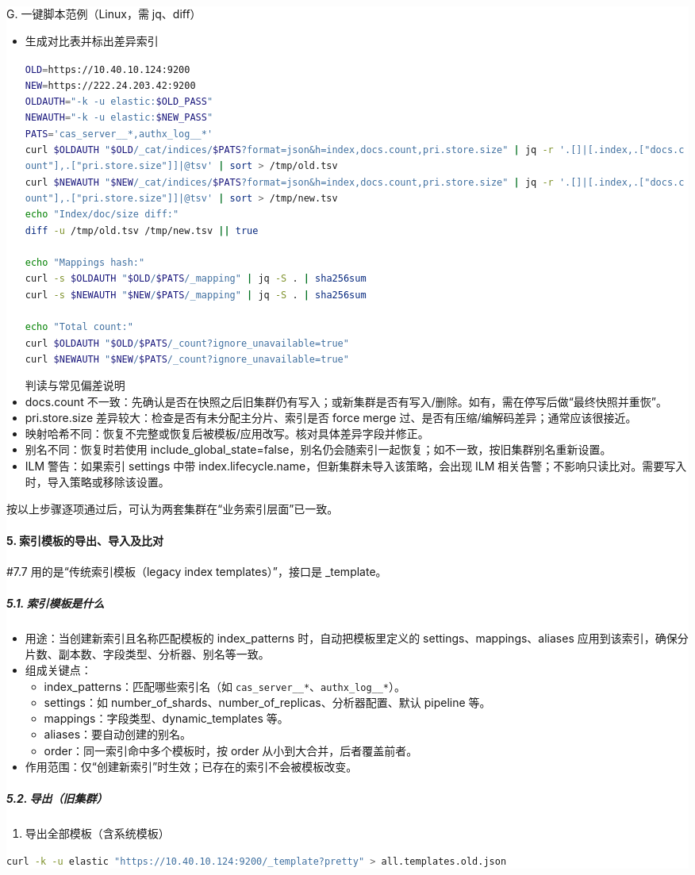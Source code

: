 G. 一键脚本范例（Linux，需 jq、diff）
- 生成对比表并标出差异索引
  ```bash
  OLD=https://10.40.10.124:9200
  NEW=https://222.24.203.42:9200
  OLDAUTH="-k -u elastic:$OLD_PASS"
  NEWAUTH="-k -u elastic:$NEW_PASS"
  PATS='cas_server__*,authx_log__*'
  curl $OLDAUTH "$OLD/_cat/indices/$PATS?format=json&h=index,docs.count,pri.store.size" | jq -r '.[]|[.index,.["docs.count"],.["pri.store.size"]]|@tsv' | sort > /tmp/old.tsv
  curl $NEWAUTH "$NEW/_cat/indices/$PATS?format=json&h=index,docs.count,pri.store.size" | jq -r '.[]|[.index,.["docs.count"],.["pri.store.size"]]|@tsv' | sort > /tmp/new.tsv
  echo "Index/doc/size diff:"
  diff -u /tmp/old.tsv /tmp/new.tsv || true
  
  echo "Mappings hash:"
  curl -s $OLDAUTH "$OLD/$PATS/_mapping" | jq -S . | sha256sum
  curl -s $NEWAUTH "$NEW/$PATS/_mapping" | jq -S . | sha256sum
  
  echo "Total count:"
  curl $OLDAUTH "$OLD/$PATS/_count?ignore_unavailable=true"
  curl $NEWAUTH "$NEW/$PATS/_count?ignore_unavailable=true"
  ```
  判读与常见偏差说明
- docs.count 不一致：先确认是否在快照之后旧集群仍有写入；或新集群是否有写入/删除。如有，需在停写后做“最终快照并重恢”。
- pri.store.size 差异较大：检查是否有未分配主分片、索引是否 force merge 过、是否有压缩/编解码差异；通常应该很接近。
- 映射哈希不同：恢复不完整或恢复后被模板/应用改写。核对具体差异字段并修正。
- 别名不同：恢复时若使用 include_global_state=false，别名仍会随索引一起恢复；如不一致，按旧集群别名重新设置。
- ILM 警告：如果索引 settings 中带 index.lifecycle.name，但新集群未导入该策略，会出现 ILM 相关告警；不影响只读比对。需要写入时，导入策略或移除该设置。

按以上步骤逐项通过后，可认为两套集群在“业务索引层面”已一致。

#### 5. 索引模板的导出、导入及比对

#7.7 用的是“传统索引模板（legacy index templates）”，接口是 _template。

##### 5.1. 索引模板是什么

- 用途：当创建新索引且名称匹配模板的 index_patterns 时，自动把模板里定义的 settings、mappings、aliases 应用到该索引，确保分片数、副本数、字段类型、分析器、别名等一致。
- 组成关键点：
  - index_patterns：匹配哪些索引名（如 `cas_server__*`、`authx_log__*`）。
  - settings：如 number_of_shards、number_of_replicas、分析器配置、默认 pipeline 等。
  - mappings：字段类型、dynamic_templates 等。
  - aliases：要自动创建的别名。
  - order：同一索引命中多个模板时，按 order 从小到大合并，后者覆盖前者。
- 作用范围：仅“创建新索引”时生效；已存在的索引不会被模板改变。

##### 5.2. 导出（旧集群）

1) 导出全部模板（含系统模板）
```bash
curl -k -u elastic "https://10.40.10.124:9200/_template?pretty" > all.templates.old.json
```
